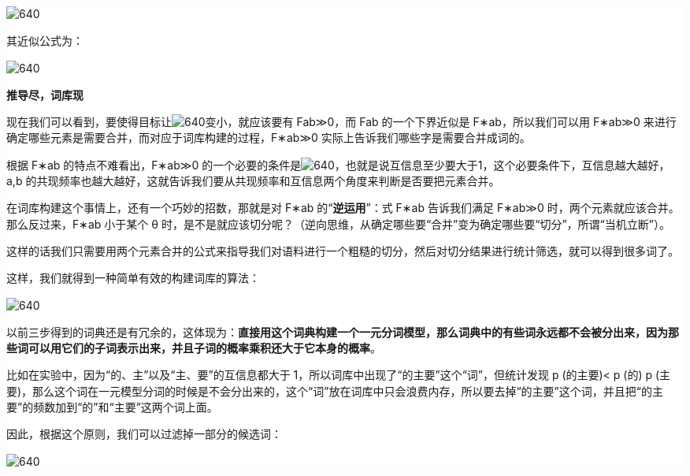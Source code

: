 
![640](https://ss.csdn.net/p?https://mmbiz.qpic.cn/mmbiz_png/VBcD02jFhgm5Wb1iaUHxx8mBh1Km3dWjfiaVZEPiapXgaMxiauOdP1dzGvmjZxyoWkD6UrdgxhWR223R0xdRnjwlHg/640)




其近似公式为：




![640](https://ss.csdn.net/p?https://mmbiz.qpic.cn/mmbiz_png/VBcD02jFhgm5Wb1iaUHxx8mBh1Km3dWjf02gMQicAXxNjm6pqI0mOTRB3v7sGPjicNwGRexcZbJBXrzJia70K25h7g/640)




**推导尽，词库现**




现在我们可以看到，要使得目标让![640](https://ss.csdn.net/p?https://mmbiz.qpic.cn/mmbiz_png/VBcD02jFhgm5Wb1iaUHxx8mBh1Km3dWjfUo289fxwRz1Yus6V7AB81mKB2T0M3pSANsSuP5O4BLozCYKukFfXicw/640)变小，就应该要有 Fab≫0，而 Fab 的一个下界近似是 F∗ab，所以我们可以用 F∗ab≫0 来进行确定哪些元素是需要合并，而对应于词库构建的过程，F∗ab≫0 实际上告诉我们哪些字是需要合并成词的。 




根据 F∗ab 的特点不难看出，F∗ab≫0 的一个必要的条件是![640](https://ss.csdn.net/p?https://mmbiz.qpic.cn/mmbiz_png/VBcD02jFhgm5Wb1iaUHxx8mBh1Km3dWjfwGj4wID9RmkXfTl9Gd0ueKyibBKuiaXpcT8sS8Xa8AGd5L4aKicicpQxPA/640)，也就是说互信息至少要大于1，这个必要条件下，互信息越大越好，a,b 的共现频率也越大越好，这就告诉我们要从共现频率和互信息两个角度来判断是否要把元素合并。 




在词库构建这个事情上，还有一个巧妙的招数，那就是对 F∗ab 的“**逆运用**”：式 F∗ab 告诉我们满足 F∗ab≫0 时，两个元素就应该合并。那么反过来，F∗ab 小于某个 θ 时，是不是就应该切分呢？（逆向思维，从确定哪些要“合并”变为确定哪些要“切分”，所谓“当机立断”）。




这样的话我们只需要用两个元素合并的公式来指导我们对语料进行一个粗糙的切分，然后对切分结果进行统计筛选，就可以得到很多词了。 




这样，我们就得到一种简单有效的构建词库的算法：




![640](https://ss.csdn.net/p?https://mmbiz.qpic.cn/mmbiz_png/VBcD02jFhgm5Wb1iaUHxx8mBh1Km3dWjfP7bnnbn6rFqyvgP2ZqzEqYKSx6AZiavxVQg9c0eEtXdbFSt7ASXPFIQ/640)




 以前三步得到的词典还是有冗余的，这体现为：**直接用这个词典构建一个一元分词模型，那么词典中的有些词永远都不会被分出来，因为那些词可以用它们的子词表示出来，并且子词的概率乘积还大于它本身的概率**。




比如在实验中，因为“的、主”以及“主、要”的互信息都大于 1，所以词库中出现了“的主要”这个“词”，但统计发现 p (的主要)< p (的) p (主要)，那么这个词在一元模型分词的时候是不会分出来的，这个“词”放在词库中只会浪费内存，所以要去掉“的主要”这个词，并且把“的主要”的频数加到“的”和“主要”这两个词上面。




因此，根据这个原则，我们可以过滤掉一部分的候选词：




![640](https://ss.csdn.net/p?https://mmbiz.qpic.cn/mmbiz_png/VBcD02jFhgm5Wb1iaUHxx8mBh1Km3dWjf34vb0HP1ArJChaJUOA4p5AywNurexb7WqNnz65QQhr6YTyEBkcc4qQ/640)
